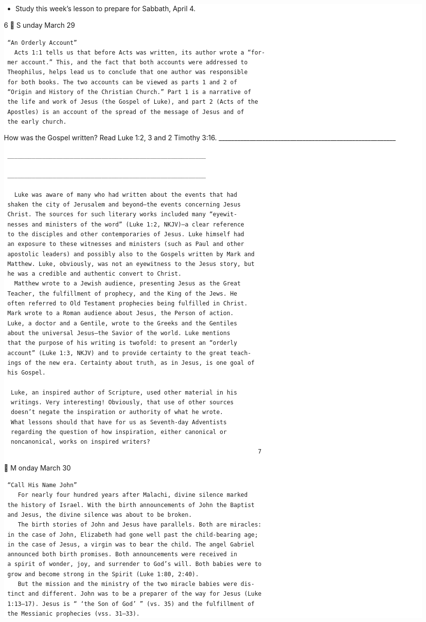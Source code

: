 * Study this week’s lesson to prepare for Sabbath, April 4.




6
                S unday March 29

     “An Orderly Account”
       Acts 1:1 tells us that before Acts was written, its author wrote a “for-
     mer account.” This, and the fact that both accounts were addressed to
     Theophilus, helps lead us to conclude that one author was responsible
     for both books. The two accounts can be viewed as parts 1 and 2 of
     “Origin and History of the Christian Church.” Part 1 is a narrative of
     the life and work of Jesus (the Gospel of Luke), and part 2 (Acts of the
     Apostles) is an account of the spread of the message of Jesus and of
     the early church.

How was the Gospel written? Read Luke 1:2, 3 and 2 Timothy 3:16.
     _________________________________________________________

     _________________________________________________________

     _________________________________________________________

       Luke was aware of many who had written about the events that had
     shaken the city of Jerusalem and beyond—the events concerning Jesus
     Christ. The sources for such literary works included many “eyewit-
     nesses and ministers of the word” (Luke 1:2, NKJV)—a clear reference
     to the disciples and other contemporaries of Jesus. Luke himself had
     an exposure to these witnesses and ministers (such as Paul and other
     apostolic leaders) and possibly also to the Gospels written by Mark and
     Matthew. Luke, obviously, was not an eyewitness to the Jesus story, but
     he was a credible and authentic convert to Christ.
       Matthew wrote to a Jewish audience, presenting Jesus as the Great
     Teacher, the fulfillment of prophecy, and the King of the Jews. He
     often referred to Old Testament prophecies being fulfilled in Christ.
     Mark wrote to a Roman audience about Jesus, the Person of action.
     Luke, a doctor and a Gentile, wrote to the Greeks and the Gentiles
     about the universal Jesus—the Savior of the world. Luke mentions
     that the purpose of his writing is twofold: to present an “orderly
     account” (Luke 1:3, NKJV) and to provide certainty to the great teach-
     ings of the new era. Certainty about truth, as in Jesus, is one goal of
     his Gospel.

      Luke, an inspired author of Scripture, used other material in his
      writings. Very interesting! Obviously, that use of other sources
      doesn’t negate the inspiration or authority of what he wrote.
      What lessons should that have for us as Seventh-day Adventists
      regarding the question of how inspiration, either canonical or
      noncanonical, works on inspired writers?
                                                                             7
              M onday March 30

     “Call His Name John”
        For nearly four hundred years after Malachi, divine silence marked
     the history of Israel. With the birth announcements of John the Baptist
     and Jesus, the divine silence was about to be broken.
        The birth stories of John and Jesus have parallels. Both are miracles:
     in the case of John, Elizabeth had gone well past the child-bearing age;
     in the case of Jesus, a virgin was to bear the child. The angel Gabriel
     announced both birth promises. Both announcements were received in
     a spirit of wonder, joy, and surrender to God’s will. Both babies were to
     grow and become strong in the Spirit (Luke 1:80, 2:40).
        But the mission and the ministry of the two miracle babies were dis-
     tinct and different. John was to be a preparer of the way for Jesus (Luke
     1:13–17). Jesus is “ ‘the Son of God’ ” (vs. 35) and the fulfillment of
     the Messianic prophecies (vss. 31–33).